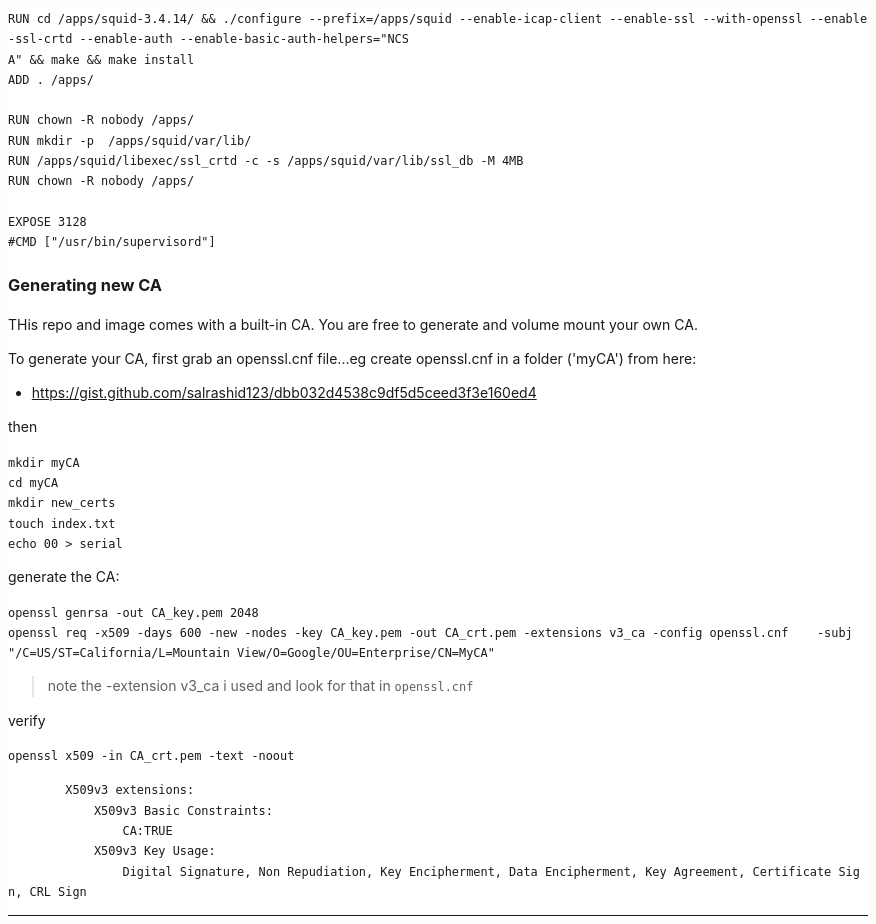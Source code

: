```
RUN cd /apps/squid-3.4.14/ && ./configure --prefix=/apps/squid --enable-icap-client --enable-ssl --with-openssl --enable-ssl-crtd --enable-auth --enable-basic-auth-helpers="NCS
A" && make && make install
ADD . /apps/

RUN chown -R nobody /apps/
RUN mkdir -p  /apps/squid/var/lib/
RUN /apps/squid/libexec/ssl_crtd -c -s /apps/squid/var/lib/ssl_db -M 4MB
RUN chown -R nobody /apps/

EXPOSE 3128
#CMD ["/usr/bin/supervisord"]
```


### Generating new CA

THis repo and image comes with a built-in CA.  You are free to generate and volume mount your own CA.

To generate your CA, first grab an openssl.cnf file...eg
create openssl.cnf in a folder ('myCA') from here:
 -  https://gist.github.com/salrashid123/dbb032d4538c9df5d5ceed3f3e160ed4

then
```
mkdir myCA
cd myCA
mkdir new_certs
touch index.txt
echo 00 > serial
```

generate the CA:

```
openssl genrsa -out CA_key.pem 2048
openssl req -x509 -days 600 -new -nodes -key CA_key.pem -out CA_crt.pem -extensions v3_ca -config openssl.cnf    -subj "/C=US/ST=California/L=Mountain View/O=Google/OU=Enterprise/CN=MyCA"
```

> note the -extension v3_ca i used and look for that in ```openssl.cnf```

verify
```
openssl x509 -in CA_crt.pem -text -noout
```

```
        X509v3 extensions:
            X509v3 Basic Constraints: 
                CA:TRUE
            X509v3 Key Usage: 
                Digital Signature, Non Repudiation, Key Encipherment, Data Encipherment, Key Agreement, Certificate Sign, CRL Sign
```

---
